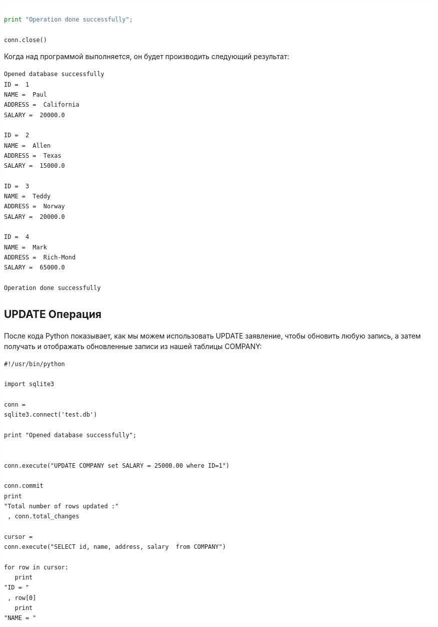 ```python

print "Operation done successfully";

conn.close()
```

Когда над программой выполняется, он будет производить следующий результат:

```
Opened database successfully
ID =  1
NAME =  Paul
ADDRESS =  California
SALARY =  20000.0

ID =  2
NAME =  Allen
ADDRESS =  Texas
SALARY =  15000.0

ID =  3
NAME =  Teddy
ADDRESS =  Norway
SALARY =  20000.0

ID =  4
NAME =  Mark
ADDRESS =  Rich-Mond
SALARY =  65000.0

Operation done successfully
```

## UPDATE Операция

После кода Python показывает, как мы можем использовать UPDATE заявление, чтобы обновить любую запись, а затем получать и отображать обновленные записи из нашей таблицы COMPANY:

```
#!/usr/bin/python

import sqlite3

conn = 
sqlite3.connect('test.db')

print "Opened database successfully";


conn.execute("UPDATE COMPANY set SALARY = 25000.00 where ID=1")

conn.commit
print 
"Total number of rows updated :"
 , conn.total_changes

cursor = 
conn.execute("SELECT id, name, address, salary  from COMPANY")

for row in cursor:
   print 
"ID = "
 , row[0]
   print 
"NAME = "
```